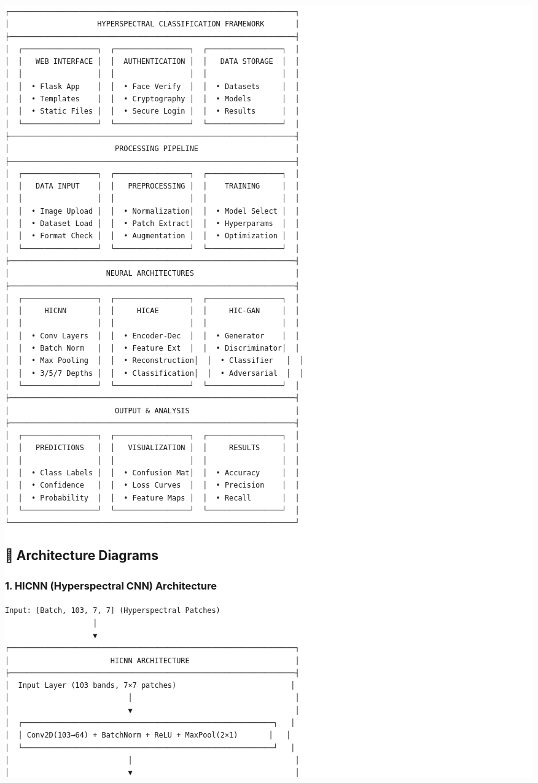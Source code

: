 ```
┌─────────────────────────────────────────────────────────────────┐
│                    HYPERSPECTRAL CLASSIFICATION FRAMEWORK       │
├─────────────────────────────────────────────────────────────────┤
│  ┌─────────────────┐  ┌─────────────────┐  ┌─────────────────┐  │
│  │   WEB INTERFACE │  │  AUTHENTICATION │  │   DATA STORAGE  │  │
│  │                 │  │                 │  │                 │  │
│  │  • Flask App    │  │  • Face Verify  │  │  • Datasets     │  │
│  │  • Templates    │  │  • Cryptography │  │  • Models       │  │
│  │  • Static Files │  │  • Secure Login │  │  • Results      │  │
│  └─────────────────┘  └─────────────────┘  └─────────────────┘  │
├─────────────────────────────────────────────────────────────────┤
│                        PROCESSING PIPELINE                      │
├─────────────────────────────────────────────────────────────────┤
│  ┌─────────────────┐  ┌─────────────────┐  ┌─────────────────┐  │
│  │   DATA INPUT    │  │   PREPROCESSING │  │    TRAINING     │  │
│  │                 │  │                 │  │                 │  │
│  │  • Image Upload │  │  • Normalization│  │  • Model Select │  │
│  │  • Dataset Load │  │  • Patch Extract│  │  • Hyperparams  │  │
│  │  • Format Check │  │  • Augmentation │  │  • Optimization │  │
│  └─────────────────┘  └─────────────────┘  └─────────────────┘  │
├─────────────────────────────────────────────────────────────────┤
│                      NEURAL ARCHITECTURES                       │
├─────────────────────────────────────────────────────────────────┤
│  ┌─────────────────┐  ┌─────────────────┐  ┌─────────────────┐  │
│  │     HICNN       │  │     HICAE       │  │     HIC-GAN     │  │
│  │                 │  │                 │  │                 │  │
│  │  • Conv Layers  │  │  • Encoder-Dec  │  │  • Generator    │  │
│  │  • Batch Norm   │  │  • Feature Ext  │  │  • Discriminator│  │
│  │  • Max Pooling  │  │  • Reconstruction│  │  • Classifier   │  │
│  │  • 3/5/7 Depths │  │  • Classification│  │  • Adversarial  │  │
│  └─────────────────┘  └─────────────────┘  └─────────────────┘  │
├─────────────────────────────────────────────────────────────────┤
│                        OUTPUT & ANALYSIS                        │
├─────────────────────────────────────────────────────────────────┤
│  ┌─────────────────┐  ┌─────────────────┐  ┌─────────────────┐  │
│  │   PREDICTIONS   │  │   VISUALIZATION │  │     RESULTS     │  │
│  │                 │  │                 │  │                 │  │
│  │  • Class Labels │  │  • Confusion Mat│  │  • Accuracy     │  │
│  │  • Confidence   │  │  • Loss Curves  │  │  • Precision    │  │
│  │  • Probability  │  │  • Feature Maps │  │  • Recall       │  │
│  └─────────────────┘  └─────────────────┘  └─────────────────┘  │
└─────────────────────────────────────────────────────────────────┘
```

## 🔬 Architecture Diagrams

### **1. HICNN (Hyperspectral CNN) Architecture**

```
Input: [Batch, 103, 7, 7] (Hyperspectral Patches)
                    │
                    ▼
┌─────────────────────────────────────────────────────────────────┐
│                       HICNN ARCHITECTURE                        │
├─────────────────────────────────────────────────────────────────┤
│  Input Layer (103 bands, 7×7 patches)                          │
│                           │                                     │
│                           ▼                                     │
│  ┌─────────────────────────────────────────────────────────┐   │
│  │ Conv2D(103→64) + BatchNorm + ReLU + MaxPool(2×1)       │   │
│  └─────────────────────────────────────────────────────────┘   │
│                           │                                     │
│                           ▼                                     │
```